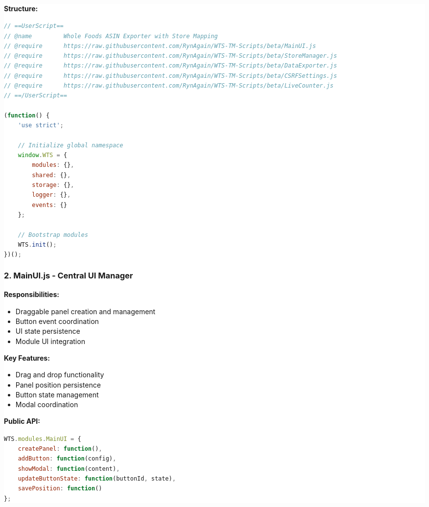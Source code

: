 **Structure:**
```javascript
// ==UserScript==
// @name         Whole Foods ASIN Exporter with Store Mapping
// @require      https://raw.githubusercontent.com/RynAgain/WTS-TM-Scripts/beta/MainUI.js
// @require      https://raw.githubusercontent.com/RynAgain/WTS-TM-Scripts/beta/StoreManager.js
// @require      https://raw.githubusercontent.com/RynAgain/WTS-TM-Scripts/beta/DataExporter.js
// @require      https://raw.githubusercontent.com/RynAgain/WTS-TM-Scripts/beta/CSRFSettings.js
// @require      https://raw.githubusercontent.com/RynAgain/WTS-TM-Scripts/beta/LiveCounter.js
// ==/UserScript==

(function() {
    'use strict';
    
    // Initialize global namespace
    window.WTS = {
        modules: {},
        shared: {},
        storage: {},
        logger: {},
        events: {}
    };
    
    // Bootstrap modules
    WTS.init();
})();
```

### 2. MainUI.js - Central UI Manager

**Responsibilities:**
- Draggable panel creation and management
- Button event coordination
- UI state persistence
- Module UI integration

**Key Features:**
- Drag and drop functionality
- Panel position persistence
- Button state management
- Modal coordination

**Public API:**
```javascript
WTS.modules.MainUI = {
    createPanel: function(),
    addButton: function(config),
    showModal: function(content),
    updateButtonState: function(buttonId, state),
    savePosition: function()
};
```
